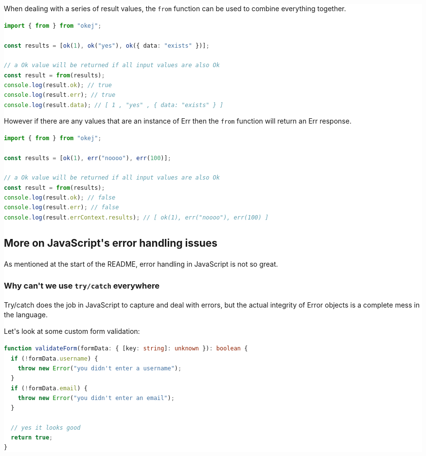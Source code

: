 When dealing with a series of result values, the `from` function can be used
to combine everything together.

```ts
import { from } from "okej";

const results = [ok(1), ok("yes"), ok({ data: "exists" })];

// a Ok value will be returned if all input values are also Ok
const result = from(results);
console.log(result.ok); // true
console.log(result.err); // true
console.log(result.data); // [ 1 , "yes" , { data: "exists" } ]
```

However if there are any values that are an instance of Err then the `from` function
will return an Err response.

```ts
import { from } from "okej";

const results = [ok(1), err("noooo"), err(100)];

// a Ok value will be returned if all input values are also Ok
const result = from(results);
console.log(result.ok); // false
console.log(result.err); // false
console.log(result.errContext.results); // [ ok(1), err("noooo"), err(100) ]
```

## More on JavaScript's error handling issues

As mentioned at the start of the README, error handling in JavaScript is not so great.

### Why can't we use `try/catch` everywhere

Try/catch does the job in JavaScript to capture and deal with errors, but the actual integrity of Error objects
is a complete mess in the language.

Let's look at some custom form validation:

```ts
function validateForm(formData: { [key: string]: unknown }): boolean {
  if (!formData.username) {
    throw new Error("you didn't enter a username");
  }
  if (!formData.email) {
    throw new Error("you didn't enter an email");
  }

  // yes it looks good
  return true;
}
```
